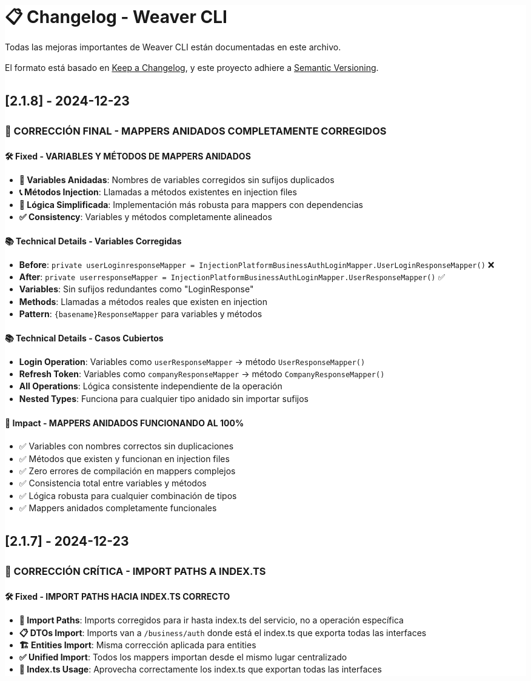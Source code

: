 # 📋 Changelog - Weaver CLI

Todas las mejoras importantes de Weaver CLI están documentadas en este archivo.

El formato está basado en [Keep a Changelog](https://keepachangelog.com/en/1.0.0/),
y este proyecto adhiere a [Semantic Versioning](https://semver.org/spec/v2.0.0.html).

## [2.1.8] - 2024-12-23

### 🔧 CORRECCIÓN FINAL - MAPPERS ANIDADOS COMPLETAMENTE CORREGIDOS

#### 🛠️ Fixed - VARIABLES Y MÉTODOS DE MAPPERS ANIDADOS
- **🎯 Variables Anidadas**: Nombres de variables corregidos sin sufijos duplicados
- **📞 Métodos Injection**: Llamadas a métodos existentes en injection files
- **🔄 Lógica Simplificada**: Implementación más robusta para mappers con dependencias
- **✅ Consistency**: Variables y métodos completamente alineados

#### 📚 Technical Details - Variables Corregidas
- **Before**: `private userLoginresponseMapper = InjectionPlatformBusinessAuthLoginMapper.UserLoginResponseMapper()` ❌
- **After**: `private userresponseMapper = InjectionPlatformBusinessAuthLoginMapper.UserResponseMapper()` ✅
- **Variables**: Sin sufijos redundantes como "LoginResponse"
- **Methods**: Llamadas a métodos reales que existen en injection
- **Pattern**: `{basename}ResponseMapper` para variables y métodos

#### 📚 Technical Details - Casos Cubiertos
- **Login Operation**: Variables como `userResponseMapper` → método `UserResponseMapper()`
- **Refresh Token**: Variables como `companyResponseMapper` → método `CompanyResponseMapper()` 
- **All Operations**: Lógica consistente independiente de la operación
- **Nested Types**: Funciona para cualquier tipo anidado sin importar sufijos

#### 🎯 Impact - MAPPERS ANIDADOS FUNCIONANDO AL 100%
- ✅ Variables con nombres correctos sin duplicaciones
- ✅ Métodos que existen y funcionan en injection files
- ✅ Zero errores de compilación en mappers complejos
- ✅ Consistencia total entre variables y métodos
- ✅ Lógica robusta para cualquier combinación de tipos
- ✅ Mappers anidados completamente funcionales

## [2.1.7] - 2024-12-23

### 🔧 CORRECCIÓN CRÍTICA - IMPORT PATHS A INDEX.TS

#### 🛠️ Fixed - IMPORT PATHS HACIA INDEX.TS CORRECTO
- **📁 Import Paths**: Imports corregidos para ir hasta index.ts del servicio, no a operación específica
- **📋 DTOs Import**: Imports van a `/business/auth` donde está el index.ts que exporta todas las interfaces
- **🏗️ Entities Import**: Misma corrección aplicada para entities
- **✅ Unified Import**: Todos los mappers importan desde el mismo lugar centralizado
- **🎯 Index.ts Usage**: Aprovecha correctamente los index.ts que exportan todas las interfaces
